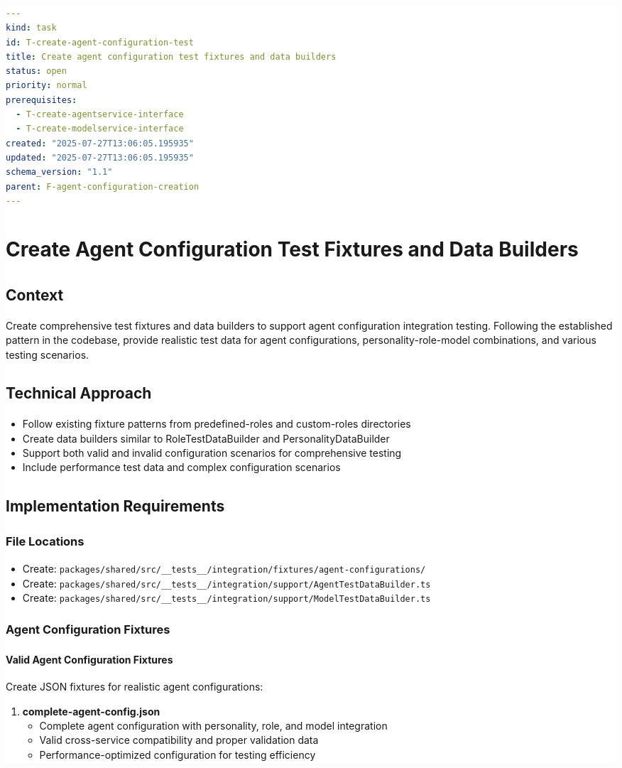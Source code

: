```yaml
---
kind: task
id: T-create-agent-configuration-test
title: Create agent configuration test fixtures and data builders
status: open
priority: normal
prerequisites:
  - T-create-agentservice-interface
  - T-create-modelservice-interface
created: "2025-07-27T13:06:05.195935"
updated: "2025-07-27T13:06:05.195935"
schema_version: "1.1"
parent: F-agent-configuration-creation
---
```


# Create Agent Configuration Test Fixtures and Data Builders

## Context

Create comprehensive test fixtures and data builders to support agent configuration integration testing. Following the established pattern in the codebase, provide realistic test data for agent configurations, personality-role-model combinations, and various testing scenarios.

## Technical Approach

- Follow existing fixture patterns from predefined-roles and custom-roles directories
- Create data builders similar to RoleTestDataBuilder and PersonalityDataBuilder
- Support both valid and invalid configuration scenarios for comprehensive testing
- Include performance test data and complex configuration scenarios

## Implementation Requirements

### File Locations

- Create: `packages/shared/src/__tests__/integration/fixtures/agent-configurations/`
- Create: `packages/shared/src/__tests__/integration/support/AgentTestDataBuilder.ts`
- Create: `packages/shared/src/__tests__/integration/support/ModelTestDataBuilder.ts`

### Agent Configuration Fixtures

#### Valid Agent Configuration Fixtures

Create JSON fixtures for realistic agent configurations:

1. **complete-agent-config.json**
   - Complete agent configuration with personality, role, and model integration
   - Valid cross-service compatibility and proper validation data
   - Performance-optimized configuration for testing efficiency
